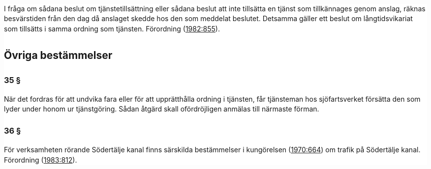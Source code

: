 I fråga om sådana beslut om tjänstetillsättning eller sådana beslut att inte tillsätta en tjänst som tillkännages genom anslag, räknas besvärstiden från den dag då anslaget skedde hos den som meddelat beslutet. Detsamma gäller ett beslut om långtidsvikariat som tillsätts i samma ordning som tjänsten. Förordning ([1982:855](https://selex.se/eli/sfs/1982/855)).

## Övriga bestämmelser

### 35 §

När det fordras för att undvika fara eller för att upprätthålla ordning i tjänsten, får tjänsteman hos sjöfartsverket försätta den som lyder under honom ur tjänstgöring. Sådan åtgärd skall ofördröjligen anmälas till närmaste förman.

### 36 §

För verksamheten rörande Södertälje kanal finns särskilda bestämmelser i kungörelsen ([1970:664](https://selex.se/eli/sfs/1970/664)) om trafik på Södertälje kanal. Förordning ([1983:812](https://selex.se/eli/sfs/1983/812)).